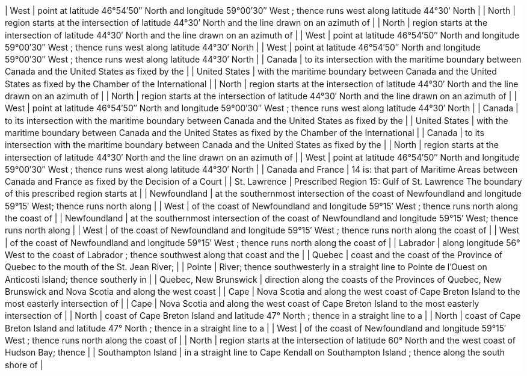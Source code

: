 | West                                    | point at latitude 46°54′50″ North and longitude 59°00′30″ West ; thence runs west along latitude 44°30′ North                       |
| North                                   | region starts at the intersection of latitude 44°30′ North and the line drawn on an azimuth of                                      |
| North                                   | region starts at the intersection of latitude 44°30′ North and the line drawn on an azimuth of                                      |
| West                                    | point at latitude 46°54′50″ North and longitude 59°00′30″ West ; thence runs west along latitude 44°30′ North                       |
| West                                    | point at latitude 46°54′50″ North and longitude 59°00′30″ West ; thence runs west along latitude 44°30′ North                       |
| Canada                                  | to its intersection with the maritime boundary between Canada and the United States as fixed by the                                 |
| United States                           | with the maritime boundary between Canada and the United States as fixed by the Chamber of the International                        |
| North                                   | region starts at the intersection of latitude 44°30′ North and the line drawn on an azimuth of                                      |
| North                                   | region starts at the intersection of latitude 44°30′ North and the line drawn on an azimuth of                                      |
| West                                    | point at latitude 46°54′50″ North and longitude 59°00′30″ West ; thence runs west along latitude 44°30′ North                       |
| Canada                                  | to its intersection with the maritime boundary between Canada and the United States as fixed by the                                 |
| United States                           | with the maritime boundary between Canada and the United States as fixed by the Chamber of the International                        |
| Canada                                  | to its intersection with the maritime boundary between Canada and the United States as fixed by the                                 |
| North                                   | region starts at the intersection of latitude 44°30′ North and the line drawn on an azimuth of                                      |
| West                                    | point at latitude 46°54′50″ North and longitude 59°00′30″ West ; thence runs west along latitude 44°30′ North                       |
| Canada and France                       | 14 is: that part of Maritime Areas between Canada and France as fixed by the Decision of a Court                                    |
| St. Lawrence                            | Prescribed Region 15:  Gulf of  St. Lawrence The boundary of this prescribed region starts at                                       |
| Newfoundland                            | at the southernmost intersection of the coast of Newfoundland and longitude 59°15′ West; thence runs north along                    |
| West                                    | of the coast of Newfoundland and longitude 59°15′ West ; thence runs north along the coast of                                       |
| Newfoundland                            | at the southernmost intersection of the coast of Newfoundland and longitude 59°15′ West; thence runs north along                    |
| West                                    | of the coast of Newfoundland and longitude 59°15′ West ; thence runs north along the coast of                                       |
| West                                    | of the coast of Newfoundland and longitude 59°15′ West ; thence runs north along the coast of                                       |
| Labrador                                | along longitude 56° West to the coast of Labrador ; thence southwest along that coast and the                                       |
| Quebec                                  | coast and the coast of the Province of Quebec to the mouth of the St. Jean River;                                                   |
| Pointe                                  | River; thence southwesterly in a straight line to Pointe de l’Ouest on Anticosti Island; thence southerly in                        |
| Quebec, New Brunswick                   | direction along the coasts of the Provinces of Quebec, New Brunswick and Nova Scotia and along the west coast                       |
| Cape                                    | Nova Scotia and along the west coast of Cape Breton Island to the most easterly intersection of                                     |
| Cape                                    | Nova Scotia and along the west coast of Cape Breton Island to the most easterly intersection of                                     |
| North                                   | coast of Cape Breton Island and latitude 47° North ; thence in a straight line to a                                                 |
| North                                   | coast of Cape Breton Island and latitude 47° North ; thence in a straight line to a                                                 |
| West                                    | of the coast of Newfoundland and longitude 59°15′ West ; thence runs north along the coast of                                       |
| North                                   | region starts at the intersection of latitude 60° North and the west coast of Hudson Bay; thence                                    |
| Southampton Island                      | in a straight line to Cape Kendall on Southampton Island ; thence along the south shore of                                          |